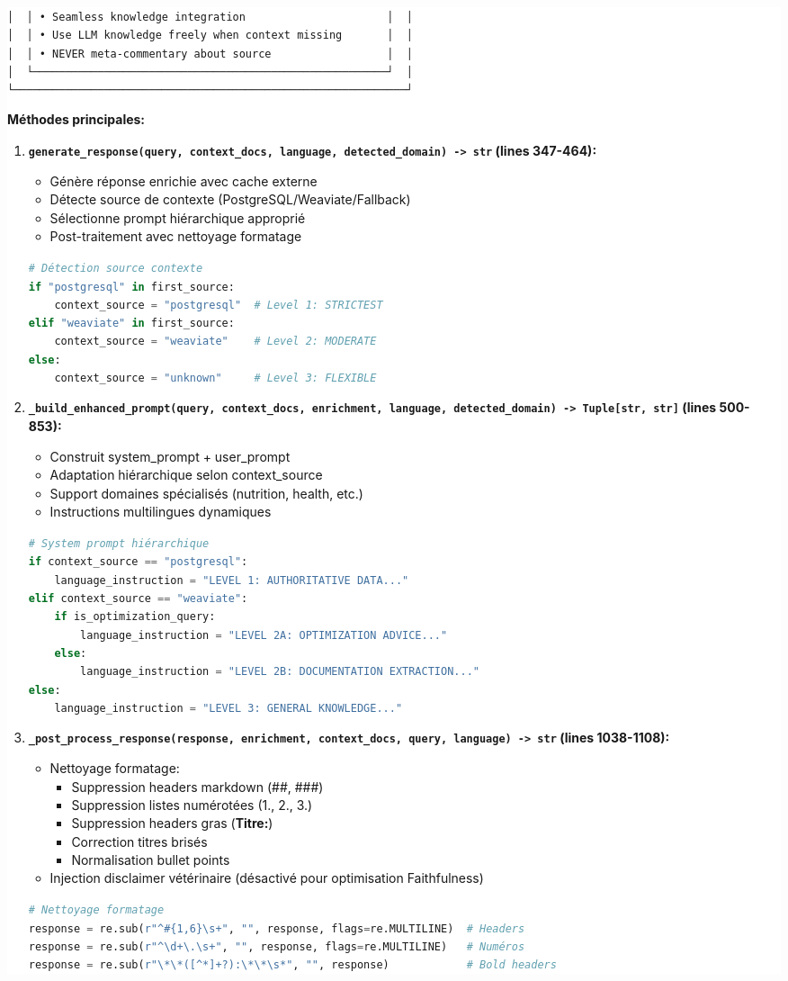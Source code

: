 ```
│  │ • Seamless knowledge integration                      │  │
│  │ • Use LLM knowledge freely when context missing       │  │
│  │ • NEVER meta-commentary about source                  │  │
│  └───────────────────────────────────────────────────────┘  │
└─────────────────────────────────────────────────────────────┘
```

**Méthodes principales:**

1. **`generate_response(query, context_docs, language, detected_domain) -> str` (lines 347-464):**
   - Génère réponse enrichie avec cache externe
   - Détecte source de contexte (PostgreSQL/Weaviate/Fallback)
   - Sélectionne prompt hiérarchique approprié
   - Post-traitement avec nettoyage formatage
   ```python
   # Détection source contexte
   if "postgresql" in first_source:
       context_source = "postgresql"  # Level 1: STRICTEST
   elif "weaviate" in first_source:
       context_source = "weaviate"    # Level 2: MODERATE
   else:
       context_source = "unknown"     # Level 3: FLEXIBLE
   ```

2. **`_build_enhanced_prompt(query, context_docs, enrichment, language, detected_domain) -> Tuple[str, str]` (lines 500-853):**
   - Construit system_prompt + user_prompt
   - Adaptation hiérarchique selon context_source
   - Support domaines spécialisés (nutrition, health, etc.)
   - Instructions multilingues dynamiques
   ```python
   # System prompt hiérarchique
   if context_source == "postgresql":
       language_instruction = "LEVEL 1: AUTHORITATIVE DATA..."
   elif context_source == "weaviate":
       if is_optimization_query:
           language_instruction = "LEVEL 2A: OPTIMIZATION ADVICE..."
       else:
           language_instruction = "LEVEL 2B: DOCUMENTATION EXTRACTION..."
   else:
       language_instruction = "LEVEL 3: GENERAL KNOWLEDGE..."
   ```

3. **`_post_process_response(response, enrichment, context_docs, query, language) -> str` (lines 1038-1108):**
   - Nettoyage formatage:
     - Suppression headers markdown (##, ###)
     - Suppression listes numérotées (1., 2., 3.)
     - Suppression headers gras (**Titre:**)
     - Correction titres brisés
     - Normalisation bullet points
   - Injection disclaimer vétérinaire (désactivé pour optimisation Faithfulness)
   ```python
   # Nettoyage formatage
   response = re.sub(r"^#{1,6}\s+", "", response, flags=re.MULTILINE)  # Headers
   response = re.sub(r"^\d+\.\s+", "", response, flags=re.MULTILINE)   # Numéros
   response = re.sub(r"\*\*([^*]+?):\*\*\s*", "", response)            # Bold headers
   ```
